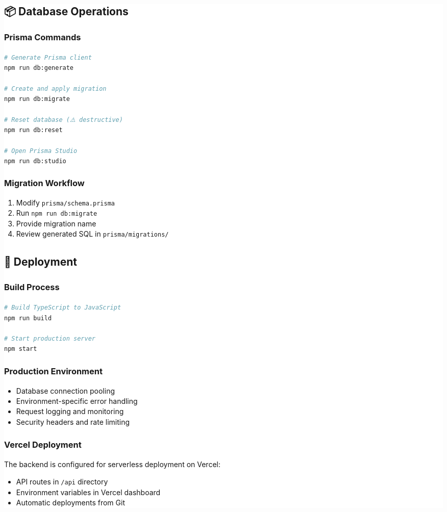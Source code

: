 ## 📦 **Database Operations**

### **Prisma Commands**

```bash
# Generate Prisma client
npm run db:generate

# Create and apply migration
npm run db:migrate

# Reset database (⚠️ destructive)
npm run db:reset

# Open Prisma Studio
npm run db:studio
```

### **Migration Workflow**

1. Modify `prisma/schema.prisma`
2. Run `npm run db:migrate`
3. Provide migration name
4. Review generated SQL in `prisma/migrations/`

## 🚀 **Deployment**

### **Build Process**

```bash
# Build TypeScript to JavaScript
npm run build

# Start production server
npm start
```

### **Production Environment**

- Database connection pooling
- Environment-specific error handling
- Request logging and monitoring
- Security headers and rate limiting

### **Vercel Deployment**

The backend is configured for serverless deployment on Vercel:

- API routes in `/api` directory
- Environment variables in Vercel dashboard
- Automatic deployments from Git
